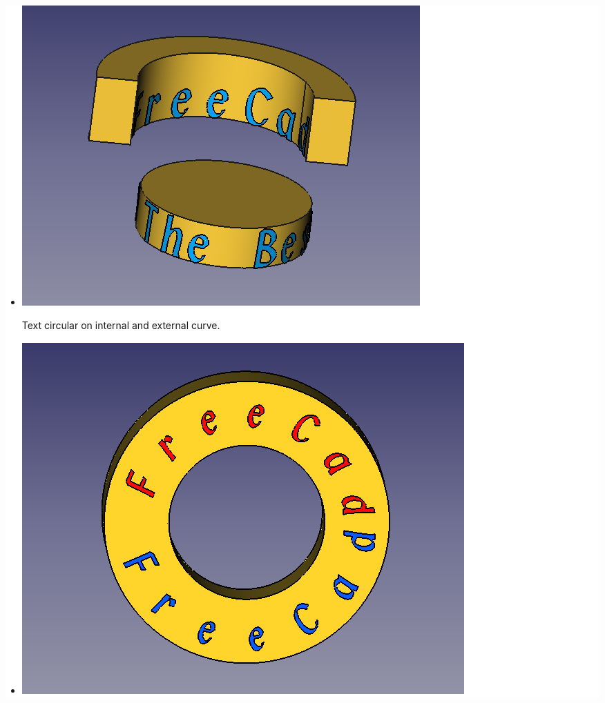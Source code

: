 - ![Text circular on internal and external curve.](/src/assets/images/FCCircularText_04.png)

  Text circular on internal and external curve.

- ![Circular text on a flat onbjet.](/src/assets/images/FCCircularText_05.png)
